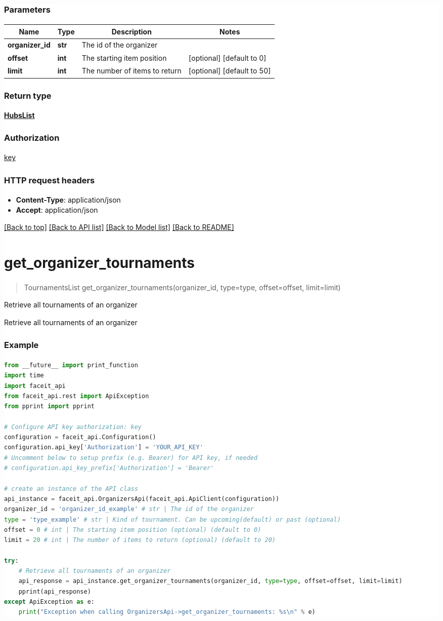 ### Parameters

Name | Type | Description  | Notes
------------- | ------------- | ------------- | -------------
 **organizer_id** | **str**| The id of the organizer | 
 **offset** | **int**| The starting item position | [optional] [default to 0]
 **limit** | **int**| The number of items to return | [optional] [default to 50]

### Return type

[**HubsList**](HubsList.md)

### Authorization

[key](../README.md#key)

### HTTP request headers

 - **Content-Type**: application/json
 - **Accept**: application/json

[[Back to top]](#) [[Back to API list]](../README.md#documentation-for-api-endpoints) [[Back to Model list]](../README.md#documentation-for-models) [[Back to README]](../README.md)

# **get_organizer_tournaments**
> TournamentsList get_organizer_tournaments(organizer_id, type=type, offset=offset, limit=limit)

Retrieve all tournaments of an organizer

Retrieve all tournaments of an organizer

### Example
```python
from __future__ import print_function
import time
import faceit_api
from faceit_api.rest import ApiException
from pprint import pprint

# Configure API key authorization: key
configuration = faceit_api.Configuration()
configuration.api_key['Authorization'] = 'YOUR_API_KEY'
# Uncomment below to setup prefix (e.g. Bearer) for API key, if needed
# configuration.api_key_prefix['Authorization'] = 'Bearer'

# create an instance of the API class
api_instance = faceit_api.OrganizersApi(faceit_api.ApiClient(configuration))
organizer_id = 'organizer_id_example' # str | The id of the organizer
type = 'type_example' # str | Kind of tournament. Can be upcoming(default) or past (optional)
offset = 0 # int | The starting item position (optional) (default to 0)
limit = 20 # int | The number of items to return (optional) (default to 20)

try:
    # Retrieve all tournaments of an organizer
    api_response = api_instance.get_organizer_tournaments(organizer_id, type=type, offset=offset, limit=limit)
    pprint(api_response)
except ApiException as e:
    print("Exception when calling OrganizersApi->get_organizer_tournaments: %s\n" % e)
```
